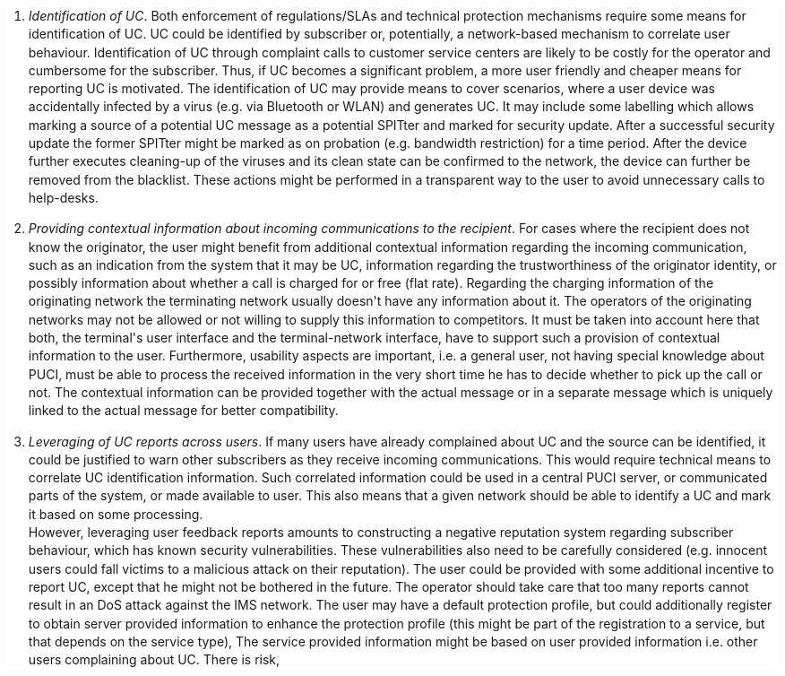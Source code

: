 1.  *Identification of UC*. Both enforcement of regulations/SLAs and
    technical protection mechanisms require some means for
    identification of UC. UC could be identified by subscriber or,
    potentially, a network-based mechanism to correlate user behaviour.
    Identification of UC through complaint calls to customer service
    centers are likely to be costly for the operator and cumbersome for
    the subscriber. Thus, if UC becomes a significant problem, a more
    user friendly and cheaper means for reporting UC is motivated. The
    identification of UC may provide means to cover scenarios, where a
    user device was accidentally infected by a virus (e.g. via Bluetooth
    or WLAN) and generates UC. It may include some labelling which
    allows marking a source of a potential UC message as a potential
    SPITter and marked for security update. After a successful security
    update the former SPITter might be marked as on probation (e.g.
    bandwidth restriction) for a time period. After the device further
    executes cleaning-up of the viruses and its clean state can be
    confirmed to the network, the device can further be removed from the
    blacklist. These actions might be performed in a transparent way to
    the user to avoid unnecessary calls to help-desks.

2.  *Providing contextual information about incoming communications to
    the recipient*. For cases where the recipient does not know the
    originator, the user might benefit from additional contextual
    information regarding the incoming communication, such as an
    indication from the system that it may be UC, information regarding
    the trustworthiness of the originator identity, or possibly
    information about whether a call is charged for or free (flat rate).
    Regarding the charging information of the originating network the
    terminating network usually doesn't have any information about it.
    The operators of the originating networks may not be allowed or not
    willing to supply this information to competitors. It must be taken
    into account here that both, the terminal's user interface and the
    terminal-network interface, have to support such a provision of
    contextual information to the user. Furthermore, usability aspects
    are important, i.e. a general user, not having special knowledge
    about PUCI, must be able to process the received information in the
    very short time he has to decide whether to pick up the call or not.
    The contextual information can be provided together with the actual
    message or in a separate message which is uniquely linked to the
    actual message for better compatibility.

3.  *Leveraging of UC reports across users*. If many users have already
    complained about UC and the source can be identified, it could be
    justified to warn other subscribers as they receive incoming
    communications. This would require technical means to correlate UC
    identification information. Such correlated information could be
    used in a central PUCI server, or communicated parts of the system,
    or made available to user. This also means that a given network
    should be able to identify a UC and mark it based on some
    processing.\
    However, leveraging user feedback reports amounts to constructing a
    negative reputation system regarding subscriber behaviour, which has
    known security vulnerabilities. These vulnerabilities also need to
    be carefully considered (e.g. innocent users could fall victims to a
    malicious attack on their reputation). The user could be provided
    with some additional incentive to report UC, except that he might
    not be bothered in the future. The operator should take care that
    too many reports cannot result in an DoS attack against the IMS
    network. The user may have a default protection profile, but could
    additionally register to obtain server provided information to
    enhance the protection profile (this might be part of the
    registration to a service, but that depends on the service type),
    The service provided information might be based on user provided
    information i.e. other users complaining about UC. There is risk,